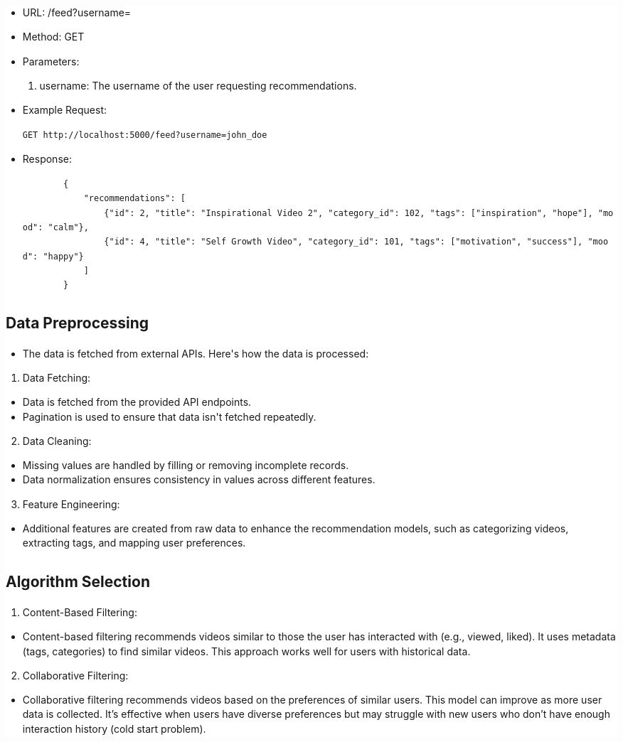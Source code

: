 - URL: /feed?username=<username>
- Method: GET

- Parameters:
    1. username: The username of the user requesting recommendations.

- Example Request:
    ```
    GET http://localhost:5000/feed?username=john_doe
    ```
- Response:

    ```
            {
                "recommendations": [
                    {"id": 2, "title": "Inspirational Video 2", "category_id": 102, "tags": ["inspiration", "hope"], "mood": "calm"},
                    {"id": 4, "title": "Self Growth Video", "category_id": 101, "tags": ["motivation", "success"], "mood": "happy"}
                ]
            }
    ```


## Data Preprocessing

- The data is fetched from external APIs. Here's how the data is processed:

1. Data Fetching:

- Data is fetched from the provided API endpoints.
- Pagination is used to ensure that data isn't fetched repeatedly.

2. Data Cleaning:

- Missing values are handled by filling or removing incomplete records.
- Data normalization ensures consistency in values across different features.

3. Feature Engineering:

- Additional features are created from raw data to enhance the recommendation models, such as categorizing videos, extracting tags, and mapping user preferences.

## Algorithm Selection

1. Content-Based Filtering:

- Content-based filtering recommends videos similar to those the user has interacted with (e.g., viewed, liked). It uses metadata (tags, categories) to find similar videos. This approach works well for users with historical data.

2. Collaborative Filtering:

- Collaborative filtering recommends videos based on the preferences of similar users. This model can improve as more user data is collected. It’s effective when users have diverse preferences but may struggle with new users who don’t have enough interaction history (cold start problem).
